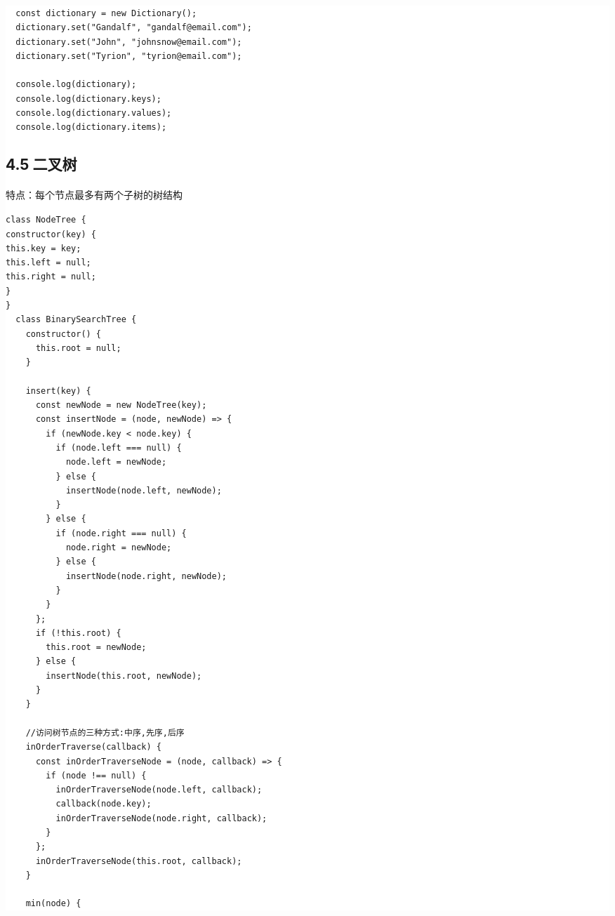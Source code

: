 ```
  const dictionary = new Dictionary();
  dictionary.set("Gandalf", "gandalf@email.com");
  dictionary.set("John", "johnsnow@email.com");
  dictionary.set("Tyrion", "tyrion@email.com");

  console.log(dictionary);
  console.log(dictionary.keys);
  console.log(dictionary.values);
  console.log(dictionary.items);
```
## 4.5 二叉树
特点：每个节点最多有两个子树的树结构
```
class NodeTree {
constructor(key) {
this.key = key;
this.left = null;
this.right = null;
}
}
  class BinarySearchTree {
    constructor() {
      this.root = null;
    }

    insert(key) {
      const newNode = new NodeTree(key);
      const insertNode = (node, newNode) => {
        if (newNode.key < node.key) {
          if (node.left === null) {
            node.left = newNode;
          } else {
            insertNode(node.left, newNode);
          }
        } else {
          if (node.right === null) {
            node.right = newNode;
          } else {
            insertNode(node.right, newNode);
          }
        }
      };
      if (!this.root) {
        this.root = newNode;
      } else {
        insertNode(this.root, newNode);
      }
    }

    //访问树节点的三种方式:中序,先序,后序
    inOrderTraverse(callback) {
      const inOrderTraverseNode = (node, callback) => {
        if (node !== null) {
          inOrderTraverseNode(node.left, callback);
          callback(node.key);
          inOrderTraverseNode(node.right, callback);
        }
      };
      inOrderTraverseNode(this.root, callback);
    }

    min(node) {
```